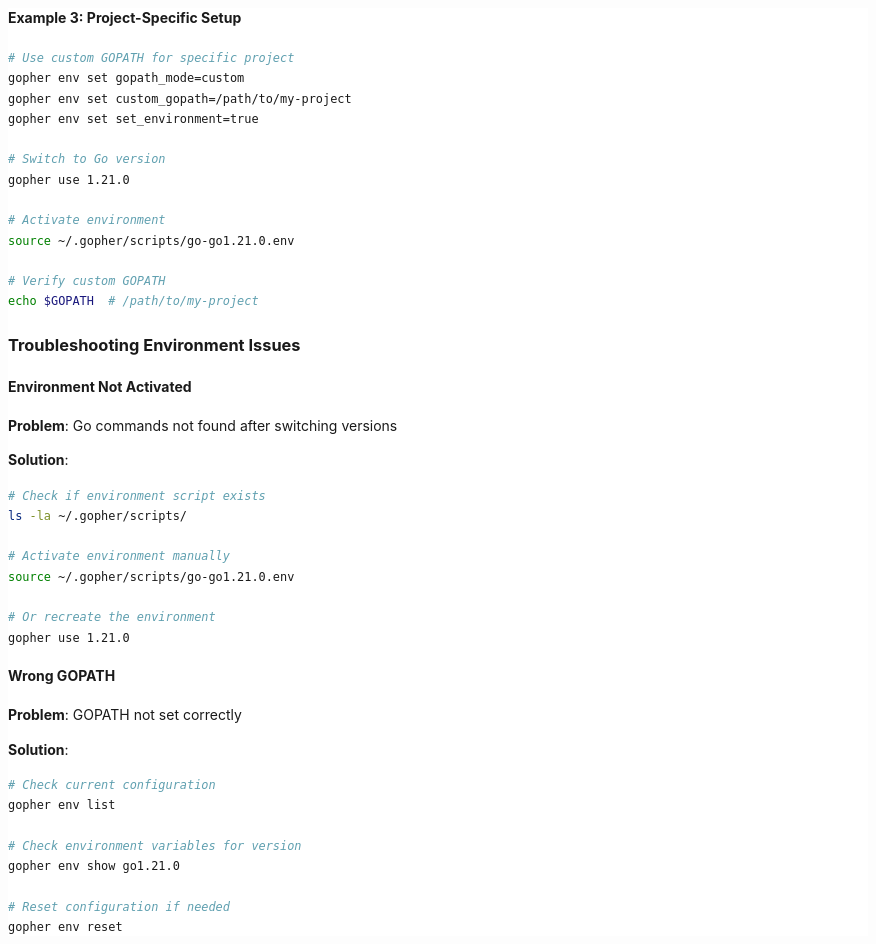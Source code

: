 ```bash
```

#### Example 3: Project-Specific Setup

```bash
# Use custom GOPATH for specific project
gopher env set gopath_mode=custom
gopher env set custom_gopath=/path/to/my-project
gopher env set set_environment=true

# Switch to Go version
gopher use 1.21.0

# Activate environment
source ~/.gopher/scripts/go-go1.21.0.env

# Verify custom GOPATH
echo $GOPATH  # /path/to/my-project
```

### Troubleshooting Environment Issues

#### Environment Not Activated

**Problem**: Go commands not found after switching versions

**Solution**:
```bash
# Check if environment script exists
ls -la ~/.gopher/scripts/

# Activate environment manually
source ~/.gopher/scripts/go-go1.21.0.env

# Or recreate the environment
gopher use 1.21.0
```

#### Wrong GOPATH

**Problem**: GOPATH not set correctly

**Solution**:
```bash
# Check current configuration
gopher env list

# Check environment variables for version
gopher env show go1.21.0

# Reset configuration if needed
gopher env reset
```
